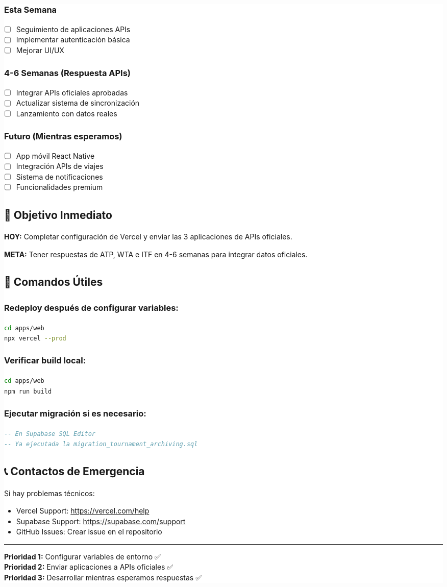 ### Esta Semana
- [ ] Seguimiento de aplicaciones APIs
- [ ] Implementar autenticación básica
- [ ] Mejorar UI/UX

### 4-6 Semanas (Respuesta APIs)
- [ ] Integrar APIs oficiales aprobadas
- [ ] Actualizar sistema de sincronización
- [ ] Lanzamiento con datos reales

### Futuro (Mientras esperamos)
- [ ] App móvil React Native
- [ ] Integración APIs de viajes
- [ ] Sistema de notificaciones
- [ ] Funcionalidades premium

## 🎯 Objetivo Inmediato

**HOY:** Completar configuración de Vercel y enviar las 3 aplicaciones de APIs oficiales.

**META:** Tener respuestas de ATP, WTA e ITF en 4-6 semanas para integrar datos oficiales.

## 🔧 Comandos Útiles

### Redeploy después de configurar variables:
```bash
cd apps/web
npx vercel --prod
```

### Verificar build local:
```bash
cd apps/web  
npm run build
```

### Ejecutar migración si es necesario:
```sql
-- En Supabase SQL Editor
-- Ya ejecutada la migration_tournament_archiving.sql
```

## 📞 Contactos de Emergencia

Si hay problemas técnicos:
- Vercel Support: https://vercel.com/help
- Supabase Support: https://supabase.com/support
- GitHub Issues: Crear issue en el repositorio

---

**Prioridad 1:** Configurar variables de entorno ✅  
**Prioridad 2:** Enviar aplicaciones a APIs oficiales ✅  
**Prioridad 3:** Desarrollar mientras esperamos respuestas ✅
